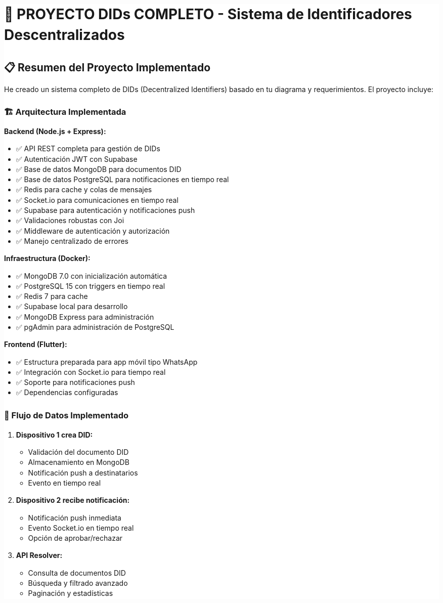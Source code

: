 # 🎯 PROYECTO DIDs COMPLETO - Sistema de Identificadores Descentralizados

## 📋 Resumen del Proyecto Implementado

He creado un sistema completo de DIDs (Decentralized Identifiers) basado en tu diagrama y requerimientos. El proyecto incluye:

### 🏗️ Arquitectura Implementada

**Backend (Node.js + Express):**
- ✅ API REST completa para gestión de DIDs
- ✅ Autenticación JWT con Supabase
- ✅ Base de datos MongoDB para documentos DID
- ✅ Base de datos PostgreSQL para notificaciones en tiempo real
- ✅ Redis para cache y colas de mensajes
- ✅ Socket.io para comunicaciones en tiempo real
- ✅ Supabase para autenticación y notificaciones push
- ✅ Validaciones robustas con Joi
- ✅ Middleware de autenticación y autorización
- ✅ Manejo centralizado de errores

**Infraestructura (Docker):**
- ✅ MongoDB 7.0 con inicialización automática
- ✅ PostgreSQL 15 con triggers en tiempo real
- ✅ Redis 7 para cache
- ✅ Supabase local para desarrollo
- ✅ MongoDB Express para administración
- ✅ pgAdmin para administración de PostgreSQL

**Frontend (Flutter):**
- ✅ Estructura preparada para app móvil tipo WhatsApp
- ✅ Integración con Socket.io para tiempo real
- ✅ Soporte para notificaciones push
- ✅ Dependencias configuradas

### 🔄 Flujo de Datos Implementado

1. **Dispositivo 1 crea DID:**
   - Validación del documento DID
   - Almacenamiento en MongoDB
   - Notificación push a destinatarios
   - Evento en tiempo real

2. **Dispositivo 2 recibe notificación:**
   - Notificación push inmediata
   - Evento Socket.io en tiempo real
   - Opción de aprobar/rechazar

3. **API Resolver:**
   - Consulta de documentos DID
   - Búsqueda y filtrado avanzado
   - Paginación y estadísticas
